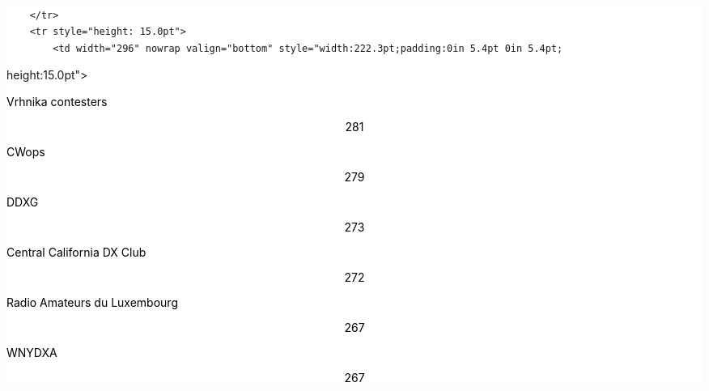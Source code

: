 		</tr>
		<tr style="height: 15.0pt">
			<td width="296" nowrap valign="bottom" style="width:222.3pt;padding:0in 5.4pt 0in 5.4pt;
  height:15.0pt">
			<p class="MsoNormal" style="margin-bottom:0in;margin-bottom:.0001pt;line-height:
  normal"><span style="color: black">Vrhnika contesters</span></td>
			<td width="48" nowrap valign="bottom" style="width:35.7pt;padding:0in 5.4pt 0in 5.4pt;
  height:15.0pt">
			<p class="MsoNormal" align="center" style="margin-bottom:0in;margin-bottom:.0001pt;
  text-align:center;line-height:normal"><span style="color: black">281</span></td>
		</tr>
		<tr style="height: 15.0pt">
			<td width="296" nowrap valign="bottom" style="width:222.3pt;padding:0in 5.4pt 0in 5.4pt;
  height:15.0pt">
			<p class="MsoNormal" style="margin-bottom:0in;margin-bottom:.0001pt;line-height:
  normal"><span style="color: black">CWops</span></td>
			<td width="48" nowrap valign="bottom" style="width:35.7pt;padding:0in 5.4pt 0in 5.4pt;
  height:15.0pt">
			<p class="MsoNormal" align="center" style="margin-bottom:0in;margin-bottom:.0001pt;
  text-align:center;line-height:normal"><span style="color: black">279</span></td>
		</tr>
		<tr style="height: 15.0pt">
			<td width="296" nowrap valign="bottom" style="width:222.3pt;padding:0in 5.4pt 0in 5.4pt;
  height:15.0pt">
			<p class="MsoNormal" style="margin-bottom:0in;margin-bottom:.0001pt;line-height:
  normal"><span style="color: black">DDXG</span></td>
			<td width="48" nowrap valign="bottom" style="width:35.7pt;padding:0in 5.4pt 0in 5.4pt;
  height:15.0pt">
			<p class="MsoNormal" align="center" style="margin-bottom:0in;margin-bottom:.0001pt;
  text-align:center;line-height:normal"><span style="color: black">273</span></td>
		</tr>
		<tr style="height: 15.0pt">
			<td width="296" nowrap valign="bottom" style="width:222.3pt;padding:0in 5.4pt 0in 5.4pt;
  height:15.0pt">
			<p class="MsoNormal" style="margin-bottom:0in;margin-bottom:.0001pt;line-height:
  normal"><span style="color: black">Central California DX Club</span></td>
			<td width="48" nowrap valign="bottom" style="width:35.7pt;padding:0in 5.4pt 0in 5.4pt;
  height:15.0pt">
			<p class="MsoNormal" align="center" style="margin-bottom:0in;margin-bottom:.0001pt;
  text-align:center;line-height:normal"><span style="color: black">272</span></td>
		</tr>
		<tr style="height: 15.0pt">
			<td width="296" nowrap valign="bottom" style="width:222.3pt;padding:0in 5.4pt 0in 5.4pt;
  height:15.0pt">
			<p class="MsoNormal" style="margin-bottom:0in;margin-bottom:.0001pt;line-height:
  normal"><span style="color: black">Radio Amateurs du Luxembourg</span></td>
			<td width="48" nowrap valign="bottom" style="width:35.7pt;padding:0in 5.4pt 0in 5.4pt;
  height:15.0pt">
			<p class="MsoNormal" align="center" style="margin-bottom:0in;margin-bottom:.0001pt;
  text-align:center;line-height:normal"><span style="color: black">267</span></td>
		</tr>
		<tr style="height: 15.0pt">
			<td width="296" nowrap valign="bottom" style="width:222.3pt;padding:0in 5.4pt 0in 5.4pt;
  height:15.0pt">
			<p class="MsoNormal" style="margin-bottom:0in;margin-bottom:.0001pt;line-height:
  normal"><span style="color: black">WNYDXA</span></td>
			<td width="48" nowrap valign="bottom" style="width:35.7pt;padding:0in 5.4pt 0in 5.4pt;
  height:15.0pt">
			<p class="MsoNormal" align="center" style="margin-bottom:0in;margin-bottom:.0001pt;
  text-align:center;line-height:normal"><span style="color: black">267</span></td>
		</tr>
		<tr style="height: 15.0pt">
			<td width="296" nowrap valign="bottom" style="width:222.3pt;padding:0in 5.4pt 0in 5.4pt;
  height:15.0pt">